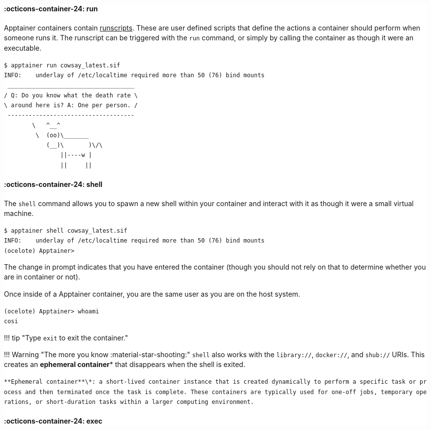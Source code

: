 #### :octicons-container-24: run

Apptainer containers contain [runscripts](https://www.sylabs.io/guides/3.0/user-guide/definition_files.html#runscript). These are user defined scripts that define the actions a container should perform when someone runs it. The runscript can be triggered with the `run` command, or simply by calling the container as though it were an executable.

```
$ apptainer run cowsay_latest.sif
INFO:    underlay of /etc/localtime required more than 50 (76) bind mounts
 ____________________________________
/ Q: Do you know what the death rate \
\ around here is? A: One per person. /
 ------------------------------------
        \   ^__^
         \  (oo)\_______
            (__)\       )\/\
                ||----w |
                ||     ||
```

#### :octicons-container-24: shell

The `shell` command allows you to spawn a new shell within your container and interact with it as though it were a small virtual machine.

```
$ apptainer shell cowsay_latest.sif
INFO:    underlay of /etc/localtime required more than 50 (76) bind mounts
(ocelote) Apptainer>
```

The change in prompt indicates that you have entered the container (though you should not rely on that to determine whether you are in container or not).

Once inside of a Apptainer container, you are the same user as you are on the host system.

```
(ocelote) Apptainer> whoami
cosi
```

!!! tip "Type `exit` to exit the container."

!!! Warning "The more you know :material-star-shooting:"
    `shell` also works with the `library://`, `docker://`, and `shub://` URIs.
    This creates an **ephemeral container**\* that disappears when the shell is
    exited.

    **Ephemeral container**\*: a short-lived container instance that is created dynamically to perform a specific task or process and then terminated once the task is complete. These containers are typically used for one-off jobs, temporary operations, or short-duration tasks within a larger computing environment.


#### :octicons-container-24: exec

